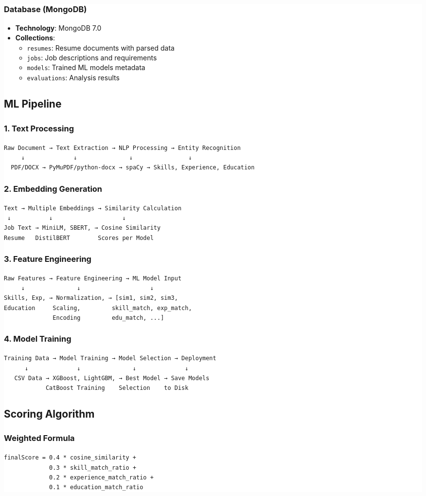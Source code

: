 ### Database (MongoDB)
- **Technology**: MongoDB 7.0
- **Collections**:
  - `resumes`: Resume documents with parsed data
  - `jobs`: Job descriptions and requirements
  - `models`: Trained ML models metadata
  - `evaluations`: Analysis results

## ML Pipeline

### 1. Text Processing
```
Raw Document → Text Extraction → NLP Processing → Entity Recognition
     ↓              ↓               ↓                ↓
  PDF/DOCX → PyMuPDF/python-docx → spaCy → Skills, Experience, Education
```

### 2. Embedding Generation
```
Text → Multiple Embeddings → Similarity Calculation
 ↓           ↓                    ↓
Job Text → MiniLM, SBERT, → Cosine Similarity
Resume   DistilBERT        Scores per Model
```

### 3. Feature Engineering
```
Raw Features → Feature Engineering → ML Model Input
     ↓               ↓                    ↓
Skills, Exp, → Normalization, → [sim1, sim2, sim3,
Education     Scaling,         skill_match, exp_match,
              Encoding         edu_match, ...]
```

### 4. Model Training
```
Training Data → Model Training → Model Selection → Deployment
      ↓              ↓               ↓              ↓
   CSV Data → XGBoost, LightGBM, → Best Model → Save Models
            CatBoost Training    Selection    to Disk
```

## Scoring Algorithm

### Weighted Formula
```
finalScore = 0.4 * cosine_similarity + 
             0.3 * skill_match_ratio + 
             0.2 * experience_match_ratio + 
             0.1 * education_match_ratio
```
